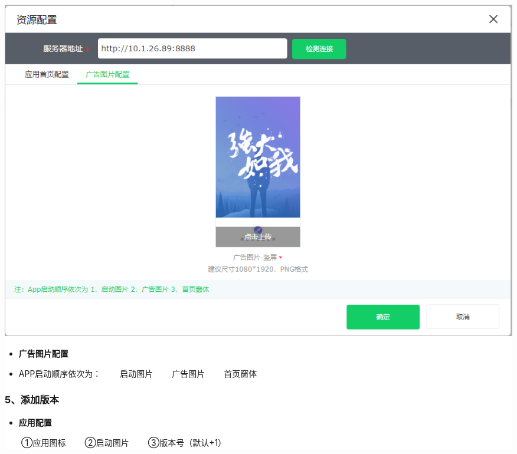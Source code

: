 ![Alt text](https://github.com/opensource-vplatform/vplatform-docs/blob/master/mdImages/mobileNativePlugin/1556258864757.png)


*  **广告图片配置**

* APP启动顺序依次为：
&emsp;&emsp;启动图片 
&emsp;&emsp;广告图片 
&emsp;&emsp;首页窗体

### 5、添加版本

*  **应用配置**

&emsp;&emsp;①应用图标
&emsp;&emsp;②启动图片
&emsp;&emsp;③版本号（默认+1）
